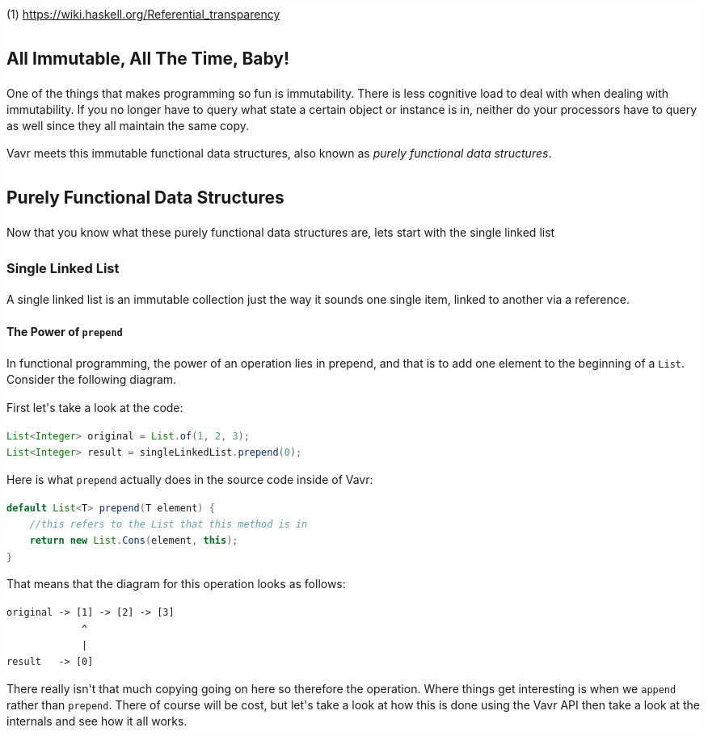 (1) https://wiki.haskell.org/Referential_transparency

## All Immutable, All The Time, Baby!

One of the things that makes programming so fun is immutability.  There is less
cognitive load to deal with when dealing with immutability.  If you no
longer have to query what state a
certain object or instance is in, neither do your processors have to query 
as well since they all maintain the same copy.

Vavr meets this immutable functional data structures, 
also known as _purely functional data structures_.

## Purely Functional Data Structures

Now that you know what these purely functional data structures are, lets start with the single linked list

### Single Linked List

A single linked list is an immutable collection just the way it sounds one single item, linked to 
another via a reference.

#### The Power of `prepend`

In functional programming, the power of an operation lies in prepend, and that is to add one element to the beginning of a `List`. Consider the following diagram.

First let's take a look at the code:

```java
List<Integer> original = List.of(1, 2, 3);
List<Integer> result = singleLinkedList.prepend(0);
```

Here is what `prepend` actually does in the source code inside of Vavr:

```java
default List<T> prepend(T element) {
    //this refers to the List that this method is in
    return new List.Cons(element, this); 
}
```

That means that the diagram for this operation looks as follows:

```
original -> [1] -> [2] -> [3]
             ^
             |
result   -> [0]
```

There really isn't that much copying going on here so therefore the operation.
Where things get interesting is when we `append` rather than `prepend`. There of course will be cost, but let's take a look at how this is done using the Vavr API then take a look at the internals and see how it all works.

